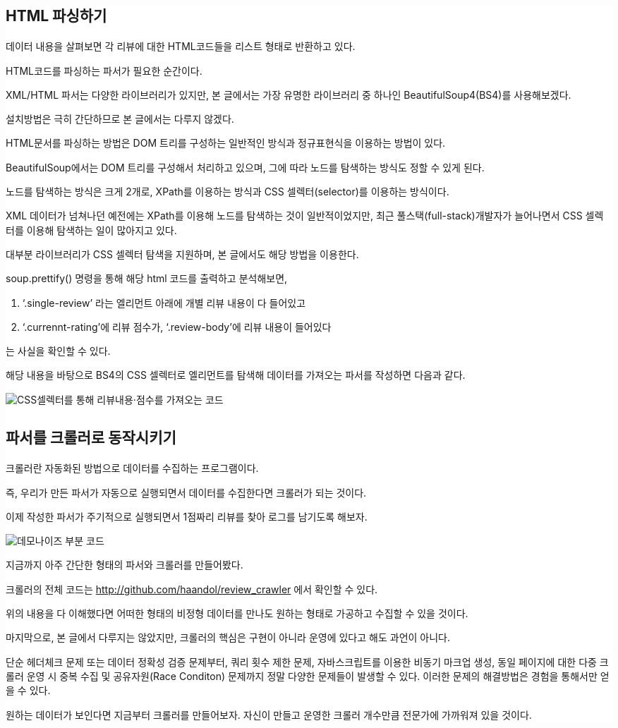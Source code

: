 
## HTML 파싱하기

데이터 내용을 살펴보면 각 리뷰에 대한 HTML코드들을 리스트 형태로 반환하고 있다.

HTML코드를 파싱하는 파서가 필요한 순간이다.

XML/HTML 파서는 다양한 라이브러리가 있지만, 본 글에서는 가장 유명한 라이브러리 중 하나인 BeautifulSoup4(BS4)를 사용해보겠다.

설치방법은 극히 간단하므로 본 글에서는 다루지 않겠다.

HTML문서를 파싱하는 방법은 DOM 트리를 구성하는 일반적인 방식과 정규표현식을 이용하는 방법이 있다.

BeautifulSoup에서는 DOM 트리를 구성해서 처리하고 있으며, 그에 따라 노드를 탐색하는 방식도 정할 수 있게 된다.

노드를 탐색하는 방식은 크게 2개로, XPath를 이용하는 방식과 CSS 셀렉터(selector)를 이용하는 방식이다.

XML 데이터가 넘쳐나던 예전에는 XPath를 이용해 노드를 탐색하는 것이 일반적이었지만, 최근 풀스택(full-stack)개발자가 늘어나면서 CSS 셀렉터를 이용해 탐색하는 일이 많아지고 있다.

대부분 라이브러리가 CSS 셀렉터 탐색을 지원하며, 본 글에서도 해당 방법을 이용한다.

soup.prettify() 명령을 통해 해당 html 코드를 출력하고 분석해보면,

1. ‘.single-review’ 라는 엘리먼트 아래에 개별 리뷰 내용이 다 들어있고

2. ‘.currennt-rating’에 리뷰 점수가, ‘.review-body’에 리뷰 내용이 들어있다

는 사실을 확인할 수 있다.

해당 내용을 바탕으로 BS4의 CSS 셀렉터로 엘리먼트를 탐색해 데이터를 가져오는 파서를 작성하면 다음과 같다.

![CSS셀렉터를 통해 리뷰내용·점수를 가져오는 코드](http://www.comworld.co.kr/news/photo/201505/48776_27700_3619.png)


## 파서를 크롤러로 동작시키기

크롤러란 자동화된 방법으로 데이터를 수집하는 프로그램이다.

즉, 우리가 만든 파서가 자동으로 실행되면서 데이터를 수집한다면 크롤러가 되는 것이다.

이제 작성한 파서가 주기적으로 실행되면서 1점짜리 리뷰를 찾아 로그를 남기도록 해보자.

![데모나이즈 부분 코드](http://www.comworld.co.kr/news/photo/201505/48776_27701_3619.png)
                                          
지금까지 아주 간단한 형태의 파서와 크롤러를 만들어봤다.

크롤러의 전체 코드는 http://github.com/haandol/review_crawler 에서 확인할 수 있다.

위의 내용을 다 이해했다면 어떠한 형태의 비정형 데이터를 만나도 원하는 형태로 가공하고 수집할 수 있을 것이다.

마지막으로, 본 글에서 다루지는 않았지만, 크롤러의 핵심은 구현이 아니라 운영에 있다고 해도 과언이 아니다.

단순 헤더체크 문제 또는 데이터 정확성 검증 문제부터, 쿼리 횟수 제한 문제, 자바스크립트를 이용한 비동기 마크업 생성, 동일 페이지에 대한 다중 크롤러 운영 시 중복 수집 및 공유자원(Race Conditon) 문제까지 정말 다양한 문제들이 발생할 수 있다. 이러한 문제의 해결방법은 경험을 통해서만 얻을 수 있다.

원하는 데이터가 보인다면 지금부터 크롤러를 만들어보자. 자신이 만들고 운영한 크롤러 개수만큼 전문가에 가까워져 있을 것이다.


[컴퓨터월드]: http://www.comworld.co.kr/news/articleView.html?idxno=48776
